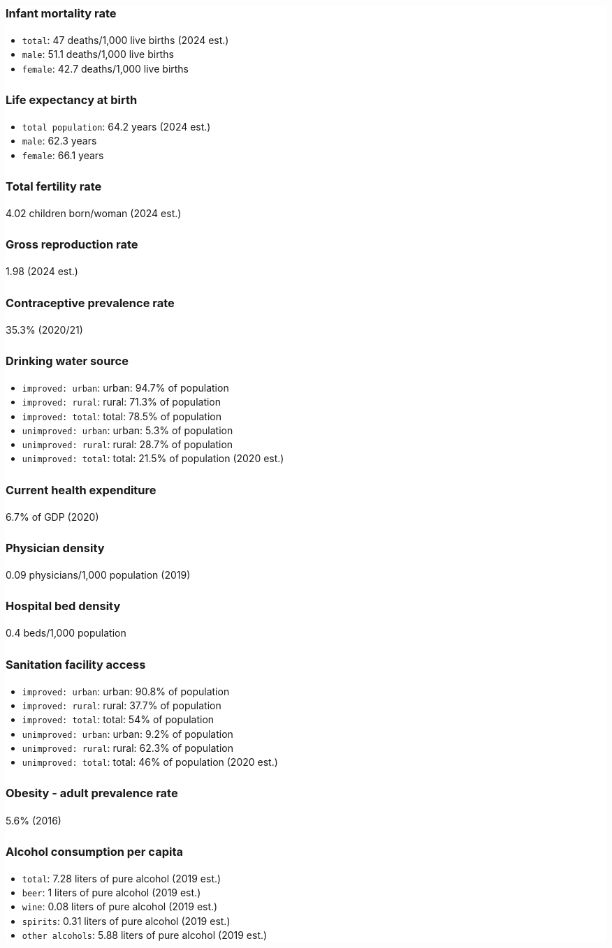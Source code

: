 ### Infant mortality rate
- `total`: 47 deaths/1,000 live births (2024 est.)
- `male`: 51.1 deaths/1,000 live births
- `female`: 42.7 deaths/1,000 live births

### Life expectancy at birth
- `total population`: 64.2 years (2024 est.)
- `male`: 62.3 years
- `female`: 66.1 years

### Total fertility rate
4.02 children born/woman (2024 est.)

### Gross reproduction rate
1.98 (2024 est.)

### Contraceptive prevalence rate
35.3% (2020/21)

### Drinking water source
- `improved: urban`: urban: 94.7% of population
- `improved: rural`: rural: 71.3% of population
- `improved: total`: total: 78.5% of population
- `unimproved: urban`: urban: 5.3% of population
- `unimproved: rural`: rural: 28.7% of population
- `unimproved: total`: total: 21.5% of population (2020 est.)

### Current health expenditure
6.7% of GDP (2020)

### Physician density
0.09 physicians/1,000 population (2019)

### Hospital bed density
0.4 beds/1,000 population

### Sanitation facility access
- `improved: urban`: urban: 90.8% of population
- `improved: rural`: rural: 37.7% of population
- `improved: total`: total: 54% of population
- `unimproved: urban`: urban: 9.2% of population
- `unimproved: rural`: rural: 62.3% of population
- `unimproved: total`: total: 46% of population (2020 est.)

### Obesity - adult prevalence rate
5.6% (2016)

### Alcohol consumption per capita
- `total`: 7.28 liters of pure alcohol (2019 est.)
- `beer`: 1 liters of pure alcohol (2019 est.)
- `wine`: 0.08 liters of pure alcohol (2019 est.)
- `spirits`: 0.31 liters of pure alcohol (2019 est.)
- `other alcohols`: 5.88 liters of pure alcohol (2019 est.)

